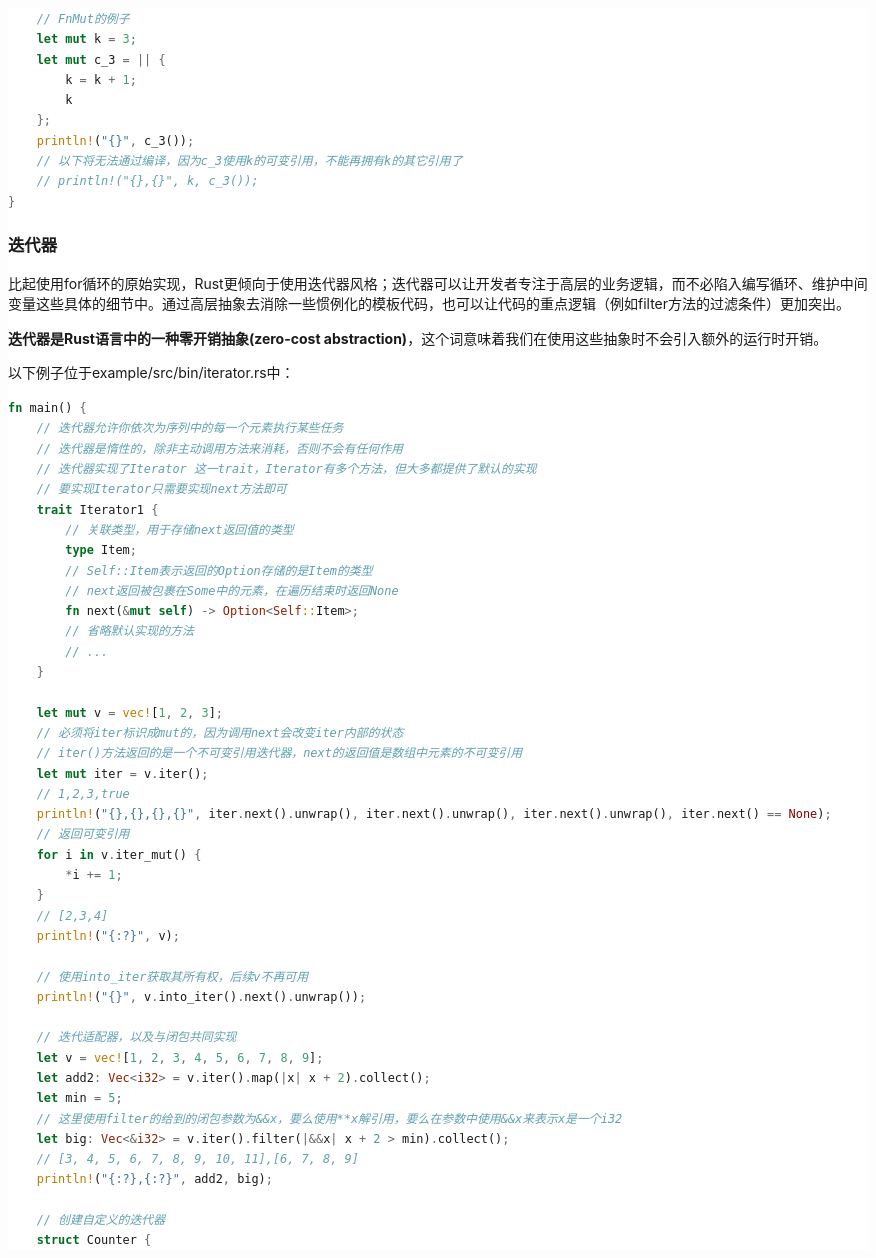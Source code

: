 ```rust
    // FnMut的例子
    let mut k = 3;
    let mut c_3 = || {
        k = k + 1;
        k
    };
    println!("{}", c_3());
    // 以下将无法通过编译，因为c_3使用k的可变引用，不能再拥有k的其它引用了
    // println!("{},{}", k, c_3());
}
```

### 迭代器

比起使用for循环的原始实现，Rust更倾向于使用迭代器风格；迭代器可以让开发者专注于高层的业务逻辑，而不必陷入编写循环、维护中间变量这些具体的细节中。通过高层抽象去消除一些惯例化的模板代码，也可以让代码的重点逻辑（例如filter方法的过滤条件）更加突出。

**迭代器是Rust语言中的一种零开销抽象(zero-cost abstraction)**，这个词意味着我们在使用这些抽象时不会引入额外的运行时开销。

以下例子位于example/src/bin/iterator.rs中：

```rust
fn main() {
    // 迭代器允许你依次为序列中的每一个元素执行某些任务
    // 迭代器是惰性的，除非主动调用方法来消耗，否则不会有任何作用
    // 迭代器实现了Iterator 这一trait，Iterator有多个方法，但大多都提供了默认的实现
    // 要实现Iterator只需要实现next方法即可
    trait Iterator1 {
        // 关联类型，用于存储next返回值的类型
        type Item;
        // Self::Item表示返回的Option存储的是Item的类型
        // next返回被包裹在Some中的元素，在遍历结束时返回None
        fn next(&mut self) -> Option<Self::Item>;
        // 省略默认实现的方法
        // ...
    }

    let mut v = vec![1, 2, 3];
    // 必须将iter标识成mut的，因为调用next会改变iter内部的状态
    // iter()方法返回的是一个不可变引用迭代器，next的返回值是数组中元素的不可变引用
    let mut iter = v.iter();
    // 1,2,3,true
    println!("{},{},{},{}", iter.next().unwrap(), iter.next().unwrap(), iter.next().unwrap(), iter.next() == None);
    // 返回可变引用
    for i in v.iter_mut() {
        *i += 1;
    }
    // [2,3,4]
    println!("{:?}", v);

    // 使用into_iter获取其所有权，后续v不再可用
    println!("{}", v.into_iter().next().unwrap());

    // 迭代适配器，以及与闭包共同实现
    let v = vec![1, 2, 3, 4, 5, 6, 7, 8, 9];
    let add2: Vec<i32> = v.iter().map(|x| x + 2).collect();
    let min = 5;
    // 这里使用filter的给到的闭包参数为&&x，要么使用**x解引用，要么在参数中使用&&x来表示x是一个i32
    let big: Vec<&i32> = v.iter().filter(|&&x| x + 2 > min).collect();
    // [3, 4, 5, 6, 7, 8, 9, 10, 11],[6, 7, 8, 9]
    println!("{:?},{:?}", add2, big);

    // 创建自定义的迭代器
    struct Counter {
```